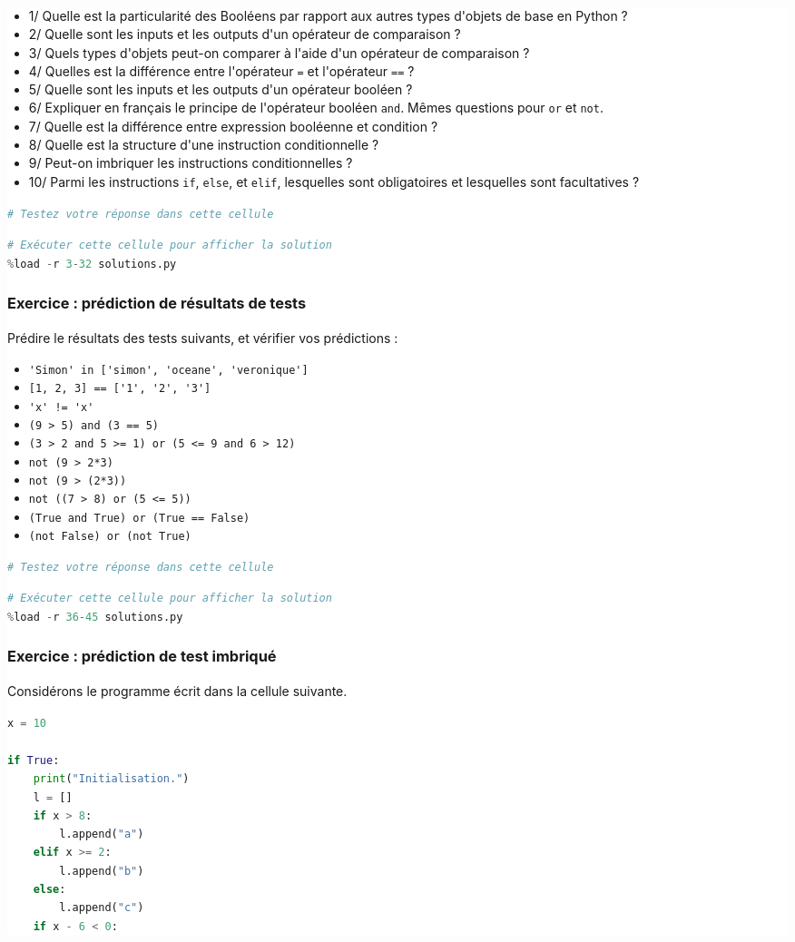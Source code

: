 
- 1/ Quelle est la particularité des Booléens par rapport aux autres types d'objets de base en Python ?
- 2/ Quelle sont les inputs et les outputs d'un opérateur de comparaison ?
- 3/ Quels types d'objets peut-on comparer à l'aide d'un opérateur de comparaison ?
- 4/ Quelles est la différence entre l'opérateur `=` et l'opérateur `==` ?
- 5/ Quelle sont les inputs et les outputs d'un opérateur booléen ?
- 6/ Expliquer en français le principe de l'opérateur booléen `and`. Mêmes questions pour `or` et `not`.
- 7/ Quelle est la différence entre expression booléenne et condition ?
- 8/ Quelle est la structure d'une instruction conditionnelle ?
- 9/ Peut-on imbriquer les instructions conditionnelles ?
- 10/ Parmi les instructions `if`, `else`, et `elif`, lesquelles sont obligatoires et lesquelles sont facultatives ?

```python tags=[]
# Testez votre réponse dans cette cellule

```

```python tags=[]
# Exécuter cette cellule pour afficher la solution
%load -r 3-32 solutions.py
```

### Exercice : prédiction de résultats de tests


Prédire le résultats des tests suivants, et vérifier vos prédictions : 

- `'Simon' in ['simon', 'oceane', 'veronique']`
- `[1, 2, 3] == ['1', '2', '3']`
- `'x' != 'x'`
- `(9 > 5) and (3 == 5)`
- `(3 > 2 and 5 >= 1) or (5 <= 9 and 6 > 12)`
- `not (9 > 2*3)`
- `not (9 > (2*3))`
- `not ((7 > 8) or (5 <= 5))`
-  `(True and True) or (True == False)`
- `(not False) or (not True)`


```python tags=[]
# Testez votre réponse dans cette cellule

```

```python tags=[]
# Exécuter cette cellule pour afficher la solution
%load -r 36-45 solutions.py
```

### Exercice : prédiction de test imbriqué


Considérons le programme écrit dans la cellule suivante.

```python
x = 10

if True:
    print("Initialisation.")
    l = []
    if x > 8:
        l.append("a")
    elif x >= 2:
        l.append("b")
    else:
        l.append("c")
    if x - 6 < 0:
```